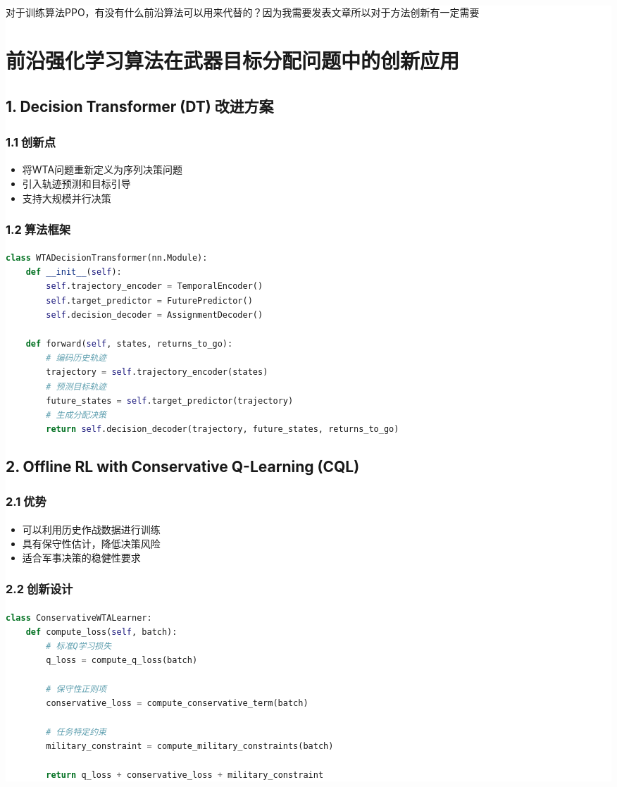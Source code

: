 对于训练算法PPO，有没有什么前沿算法可以用来代替的？因为我需要发表文章所以对于方法创新有一定需要




          
# 前沿强化学习算法在武器目标分配问题中的创新应用

## 1. Decision Transformer (DT) 改进方案

### 1.1 创新点
- 将WTA问题重新定义为序列决策问题
- 引入轨迹预测和目标引导
- 支持大规模并行决策

### 1.2 算法框架
```python
class WTADecisionTransformer(nn.Module):
    def __init__(self):
        self.trajectory_encoder = TemporalEncoder()
        self.target_predictor = FuturePredictor()
        self.decision_decoder = AssignmentDecoder()

    def forward(self, states, returns_to_go):
        # 编码历史轨迹
        trajectory = self.trajectory_encoder(states)
        # 预测目标轨迹
        future_states = self.target_predictor(trajectory)
        # 生成分配决策
        return self.decision_decoder(trajectory, future_states, returns_to_go)
```

## 2. Offline RL with Conservative Q-Learning (CQL)

### 2.1 优势
- 可以利用历史作战数据进行训练
- 具有保守性估计，降低决策风险
- 适合军事决策的稳健性要求

### 2.2 创新设计
```python
class ConservativeWTALearner:
    def compute_loss(self, batch):
        # 标准Q学习损失
        q_loss = compute_q_loss(batch)
        
        # 保守性正则项
        conservative_loss = compute_conservative_term(batch)
        
        # 任务特定约束
        military_constraint = compute_military_constraints(batch)
        
        return q_loss + conservative_loss + military_constraint
```
